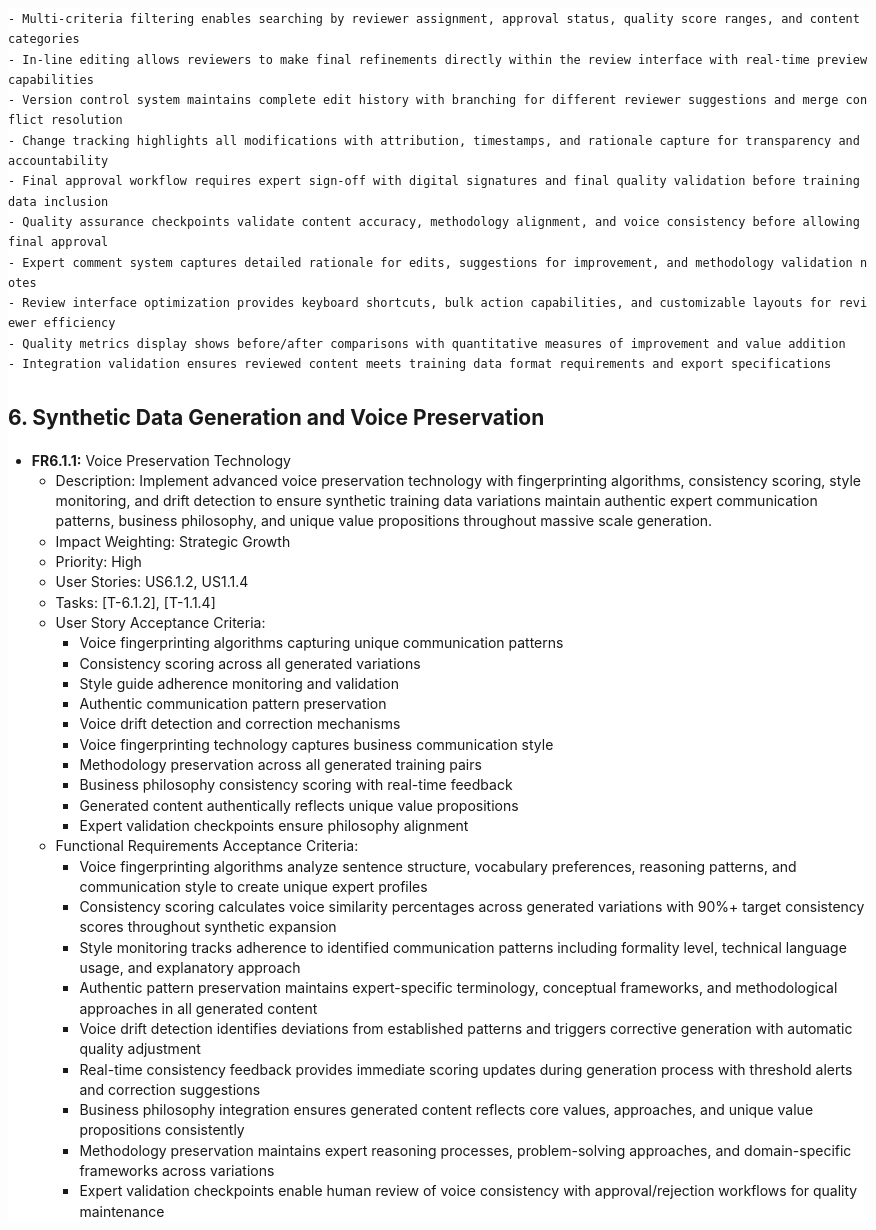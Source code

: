     - Multi-criteria filtering enables searching by reviewer assignment, approval status, quality score ranges, and content categories
    - In-line editing allows reviewers to make final refinements directly within the review interface with real-time preview capabilities
    - Version control system maintains complete edit history with branching for different reviewer suggestions and merge conflict resolution
    - Change tracking highlights all modifications with attribution, timestamps, and rationale capture for transparency and accountability
    - Final approval workflow requires expert sign-off with digital signatures and final quality validation before training data inclusion
    - Quality assurance checkpoints validate content accuracy, methodology alignment, and voice consistency before allowing final approval
    - Expert comment system captures detailed rationale for edits, suggestions for improvement, and methodology validation notes
    - Review interface optimization provides keyboard shortcuts, bulk action capabilities, and customizable layouts for reviewer efficiency
    - Quality metrics display shows before/after comparisons with quantitative measures of improvement and value addition
    - Integration validation ensures reviewed content meets training data format requirements and export specifications

## 6. Synthetic Data Generation and Voice Preservation

- **FR6.1.1:** Voice Preservation Technology
  * Description: Implement advanced voice preservation technology with fingerprinting algorithms, consistency scoring, style monitoring, and drift detection to ensure synthetic training data variations maintain authentic expert communication patterns, business philosophy, and unique value propositions throughout massive scale generation.
  * Impact Weighting: Strategic Growth
  * Priority: High
  * User Stories: US6.1.2, US1.1.4
  * Tasks: [T-6.1.2], [T-1.1.4]
  * User Story Acceptance Criteria:
    - Voice fingerprinting algorithms capturing unique communication patterns
    - Consistency scoring across all generated variations
    - Style guide adherence monitoring and validation
    - Authentic communication pattern preservation
    - Voice drift detection and correction mechanisms
    - Voice fingerprinting technology captures business communication style
    - Methodology preservation across all generated training pairs
    - Business philosophy consistency scoring with real-time feedback
    - Generated content authentically reflects unique value propositions
    - Expert validation checkpoints ensure philosophy alignment
  * Functional Requirements Acceptance Criteria:
    - Voice fingerprinting algorithms analyze sentence structure, vocabulary preferences, reasoning patterns, and communication style to create unique expert profiles
    - Consistency scoring calculates voice similarity percentages across generated variations with 90%+ target consistency scores throughout synthetic expansion
    - Style monitoring tracks adherence to identified communication patterns including formality level, technical language usage, and explanatory approach
    - Authentic pattern preservation maintains expert-specific terminology, conceptual frameworks, and methodological approaches in all generated content
    - Voice drift detection identifies deviations from established patterns and triggers corrective generation with automatic quality adjustment
    - Real-time consistency feedback provides immediate scoring updates during generation process with threshold alerts and correction suggestions
    - Business philosophy integration ensures generated content reflects core values, approaches, and unique value propositions consistently
    - Methodology preservation maintains expert reasoning processes, problem-solving approaches, and domain-specific frameworks across variations
    - Expert validation checkpoints enable human review of voice consistency with approval/rejection workflows for quality maintenance